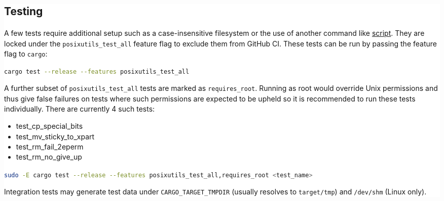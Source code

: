 
## Testing

A few tests require additional setup such as a case-insensitive filesystem or the use of another command like [script](https://www.man7.org/linux/man-pages/man1/script.1.html). They are locked under the `posixutils_test_all` feature flag to exclude them from GitHub CI. These tests can be run by passing the feature flag to `cargo`:

```sh
cargo test --release --features posixutils_test_all
```

A further subset of `posixutils_test_all` tests are marked as `requires_root`. Running as root would override Unix permissions and thus give false failures on tests where such permissions are expected to be upheld so it is recommended to run these tests individually. There are currently 4 such tests:

- test_cp_special_bits
- test_mv_sticky_to_xpart
- test_rm_fail_2eperm
- test_rm_no_give_up

```sh
sudo -E cargo test --release --features posixutils_test_all,requires_root <test_name>
```

Integration tests may generate test data under `CARGO_TARGET_TMPDIR` (usually resolves to `target/tmp`) and `/dev/shm` (Linux only).
